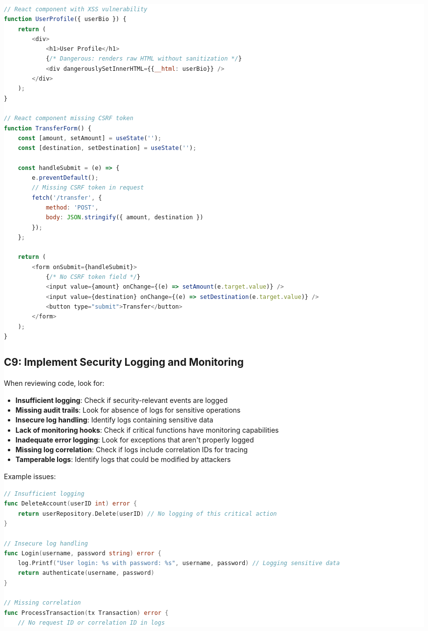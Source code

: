 ```javascript
// React component with XSS vulnerability
function UserProfile({ userBio }) {
    return (
        <div>
            <h1>User Profile</h1>
            {/* Dangerous: renders raw HTML without sanitization */}
            <div dangerouslySetInnerHTML={{__html: userBio}} />
        </div>
    );
}

// React component missing CSRF token
function TransferForm() {
    const [amount, setAmount] = useState('');
    const [destination, setDestination] = useState('');
    
    const handleSubmit = (e) => {
        e.preventDefault();
        // Missing CSRF token in request
        fetch('/transfer', {
            method: 'POST',
            body: JSON.stringify({ amount, destination })
        });
    };
    
    return (
        <form onSubmit={handleSubmit}>
            {/* No CSRF token field */}
            <input value={amount} onChange={(e) => setAmount(e.target.value)} />
            <input value={destination} onChange={(e) => setDestination(e.target.value)} />
            <button type="submit">Transfer</button>
        </form>
    );
}
```

## C9: Implement Security Logging and Monitoring

When reviewing code, look for:

- **Insufficient logging**: Check if security-relevant events are logged
- **Missing audit trails**: Look for absence of logs for sensitive operations
- **Insecure log handling**: Identify logs containing sensitive data
- **Lack of monitoring hooks**: Check if critical functions have monitoring capabilities
- **Inadequate error logging**: Look for exceptions that aren't properly logged
- **Missing log correlation**: Check if logs include correlation IDs for tracing
- **Tamperable logs**: Identify logs that could be modified by attackers

Example issues:
```go
// Insufficient logging
func DeleteAccount(userID int) error {
    return userRepository.Delete(userID) // No logging of this critical action
}

// Insecure log handling
func Login(username, password string) error {
    log.Printf("User login: %s with password: %s", username, password) // Logging sensitive data
    return authenticate(username, password)
}

// Missing correlation
func ProcessTransaction(tx Transaction) error {
    // No request ID or correlation ID in logs
```
